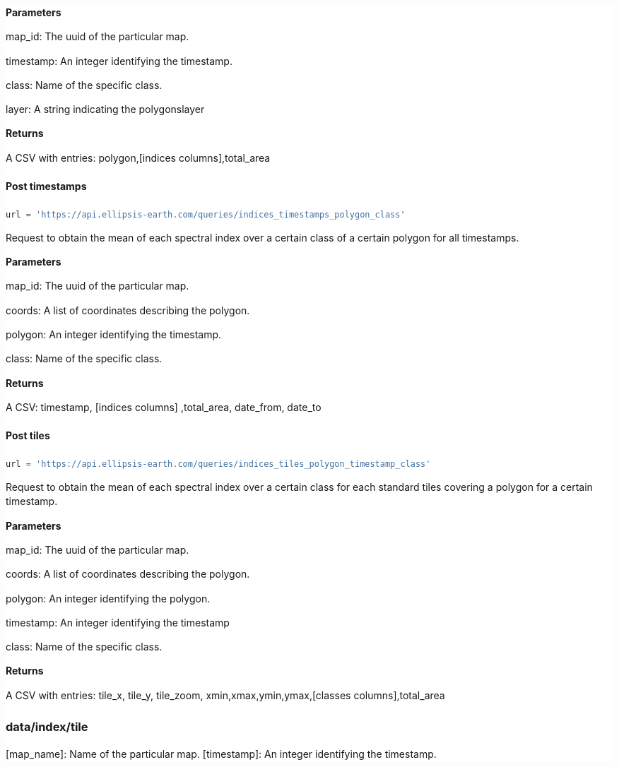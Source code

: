 **Parameters**

map_id: The uuid of the particular map.

timestamp: An integer identifying the timestamp.
    
class: Name of the specific class.

layer: A string indicating the polygonslayer

**Returns**

A CSV with entries: polygon,[indices columns],total_area

#### Post timestamps


```python
url = 'https://api.ellipsis-earth.com/queries/indices_timestamps_polygon_class'
```

Request to obtain the mean of each spectral index over a certain class of a certain polygon for all timestamps.

**Parameters**

map_id: The uuid of the particular map.

coords: A list of coordinates describing the polygon.

polygon: An integer identifying the timestamp.
    
class:  Name of the specific class.

**Returns**

A CSV: timestamp, [indices columns] ,total_area, date_from, date_to

#### Post tiles


```python
url = 'https://api.ellipsis-earth.com/queries/indices_tiles_polygon_timestamp_class'
```

Request to obtain the mean of each spectral index over a certain class for each standard tiles covering a polygon for a certain timestamp.

**Parameters**

map_id: The uuid of the particular map.

coords: A list of coordinates describing the polygon.

polygon: An integer identifying the polygon.
    
timestamp: An integer identifying the timestamp
    
class: Name of the specific class.

**Returns**

A CSV with entries: tile_x, tile_y, tile_zoom, xmin,xmax,ymin,ymax,[classes columns],total_area

### data/index/tile


[map_name]: Name of the particular map. 
[timestamp]: An integer identifying the timestamp.